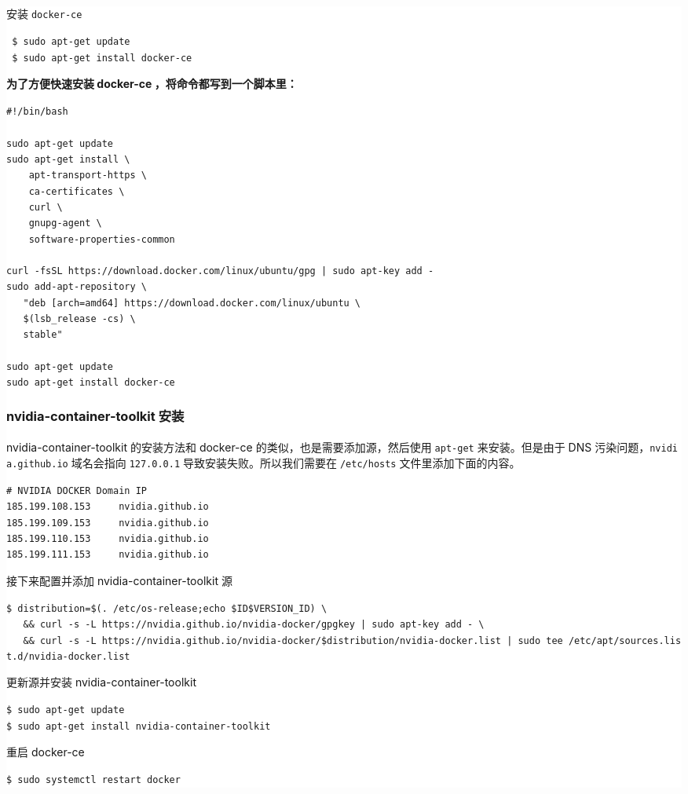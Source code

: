 安装 `docker-ce`
```shell
 $ sudo apt-get update
 $ sudo apt-get install docker-ce
```

**为了方便快速安装 docker-ce ，将命令都写到一个脚本里：**
```shell
#!/bin/bash

sudo apt-get update
sudo apt-get install \
    apt-transport-https \
    ca-certificates \
    curl \
    gnupg-agent \
    software-properties-common

curl -fsSL https://download.docker.com/linux/ubuntu/gpg | sudo apt-key add -
sudo add-apt-repository \
   "deb [arch=amd64] https://download.docker.com/linux/ubuntu \
   $(lsb_release -cs) \
   stable"

sudo apt-get update
sudo apt-get install docker-ce
```

### nvidia-container-toolkit 安装
nvidia-container-toolkit 的安装方法和 docker-ce 的类似，也是需要添加源，然后使用 `apt-get` 来安装。但是由于 DNS 污染问题，`nvidia.github.io` 域名会指向 `127.0.0.1` 导致安装失败。所以我们需要在 `/etc/hosts` 文件里添加下面的内容。
```shell
# NVIDIA DOCKER Domain IP
185.199.108.153		nvidia.github.io
185.199.109.153		nvidia.github.io
185.199.110.153		nvidia.github.io
185.199.111.153		nvidia.github.io
```

接下来配置并添加 nvidia-container-toolkit 源
```shell
$ distribution=$(. /etc/os-release;echo $ID$VERSION_ID) \
   && curl -s -L https://nvidia.github.io/nvidia-docker/gpgkey | sudo apt-key add - \
   && curl -s -L https://nvidia.github.io/nvidia-docker/$distribution/nvidia-docker.list | sudo tee /etc/apt/sources.list.d/nvidia-docker.list
```

更新源并安装 nvidia-container-toolkit 
```shell
$ sudo apt-get update
$ sudo apt-get install nvidia-container-toolkit
```

重启 docker-ce
```shell
$ sudo systemctl restart docker
```
